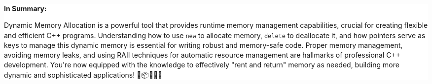 **In Summary:**

Dynamic Memory Allocation is a powerful tool that provides runtime memory management capabilities, crucial for creating flexible and efficient C++ programs. Understanding how to use `new` to allocate memory, `delete` to deallocate it, and how pointers serve as keys to manage this dynamic memory is essential for writing robust and memory-safe code. Proper memory management, avoiding memory leaks, and using RAII techniques for automatic resource management are hallmarks of professional C++ development. You're now equipped with the knowledge to effectively "rent and return" memory as needed, building more dynamic and sophisticated applications! 🧠📦🔑🚀🎉